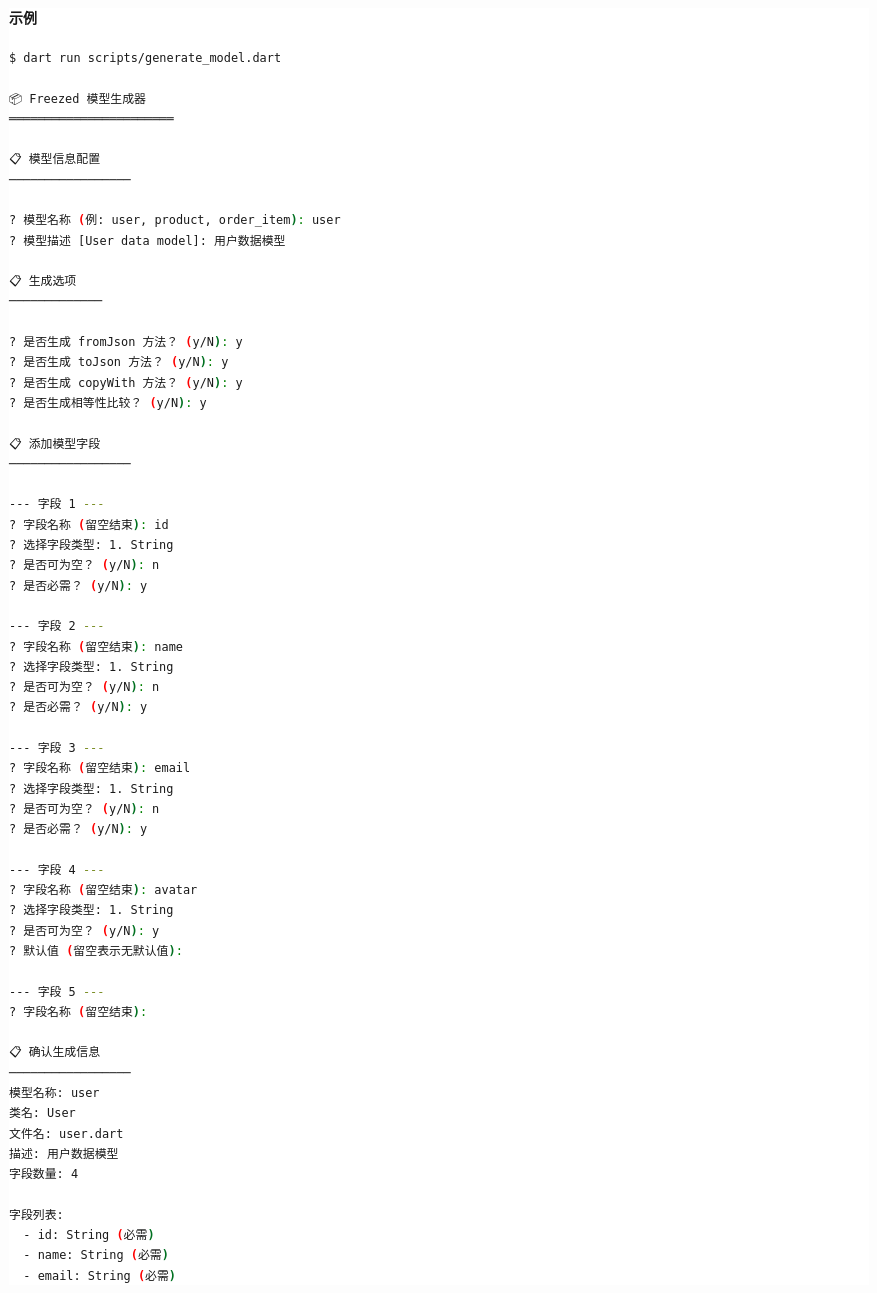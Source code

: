 #### 示例

```bash
$ dart run scripts/generate_model.dart

📦 Freezed 模型生成器
═══════════════════════

📋 模型信息配置
─────────────────

? 模型名称 (例: user, product, order_item): user
? 模型描述 [User data model]: 用户数据模型

📋 生成选项
─────────────

? 是否生成 fromJson 方法？ (y/N): y
? 是否生成 toJson 方法？ (y/N): y  
? 是否生成 copyWith 方法？ (y/N): y
? 是否生成相等性比较？ (y/N): y

📋 添加模型字段
─────────────────

--- 字段 1 ---
? 字段名称 (留空结束): id
? 选择字段类型: 1. String
? 是否可为空？ (y/N): n
? 是否必需？ (y/N): y

--- 字段 2 ---  
? 字段名称 (留空结束): name
? 选择字段类型: 1. String
? 是否可为空？ (y/N): n
? 是否必需？ (y/N): y

--- 字段 3 ---
? 字段名称 (留空结束): email  
? 选择字段类型: 1. String
? 是否可为空？ (y/N): n
? 是否必需？ (y/N): y

--- 字段 4 ---
? 字段名称 (留空结束): avatar
? 选择字段类型: 1. String
? 是否可为空？ (y/N): y
? 默认值 (留空表示无默认值): 

--- 字段 5 ---
? 字段名称 (留空结束): 

📋 确认生成信息
─────────────────
模型名称: user
类名: User
文件名: user.dart
描述: 用户数据模型
字段数量: 4

字段列表:
  - id: String (必需)
  - name: String (必需)  
  - email: String (必需)
```